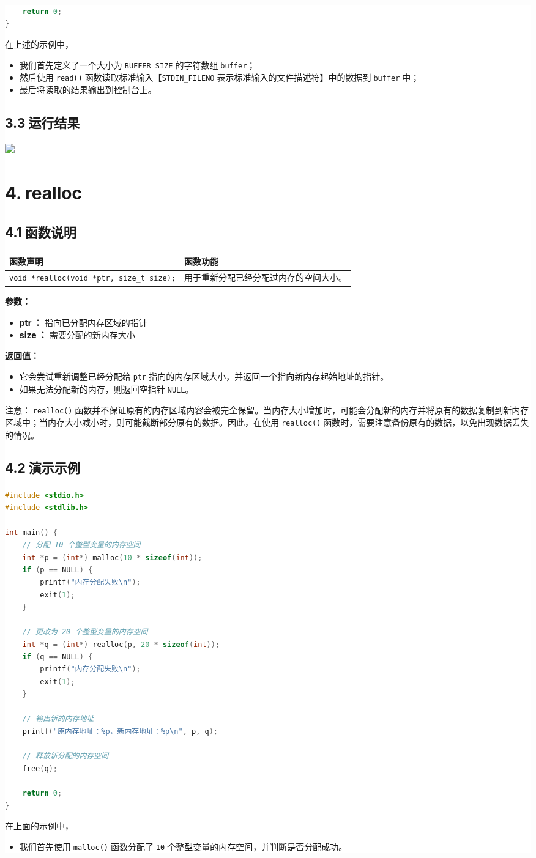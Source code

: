 ```c
    return 0;
}
```

在上述的示例中，
- 我们首先定义了一个大小为 `BUFFER_SIZE` 的字符数组 `buffer`；
- 然后使用 `read()` 函数读取标准输入【`STDIN_FILENO` 表示标准输入的文件描述符】中的数据到 `buffer` 中；
- 最后将读取的结果输出到控制台上。

## 3.3 运行结果
![](read.png)

# 4. realloc
## 4.1 函数说明
| 函数声明 |  函数功能  |
|:--|:--|
|`void *realloc(void *ptr, size_t size);` | 用于重新分配已经分配过内存的空间大小。  |

**参数：**
- **ptr ：** 指向已分配内存区域的指针
- **size ：** 需要分配的新内存大小

**返回值：**
- 它会尝试重新调整已经分配给 `ptr` 指向的内存区域大小，并返回一个指向新内存起始地址的指针。
- 如果无法分配新的内存，则返回空指针 `NULL`。

注意： `realloc()` 函数并不保证原有的内存区域内容会被完全保留。当内存大小增加时，可能会分配新的内存并将原有的数据复制到新内存区域中；当内存大小减小时，则可能截断部分原有的数据。因此，在使用 `realloc()` 函数时，需要注意备份原有的数据，以免出现数据丢失的情况。

## 4.2 演示示例
```c
#include <stdio.h>
#include <stdlib.h>

int main() {
    // 分配 10 个整型变量的内存空间
    int *p = (int*) malloc(10 * sizeof(int));
    if (p == NULL) {
        printf("内存分配失败\n");
        exit(1);
    }

    // 更改为 20 个整型变量的内存空间
    int *q = (int*) realloc(p, 20 * sizeof(int));
    if (q == NULL) {
        printf("内存分配失败\n");
        exit(1);
    }

    // 输出新的内存地址
    printf("原内存地址：%p，新内存地址：%p\n", p, q);

    // 释放新分配的内存空间
    free(q);

    return 0;
}
```
在上面的示例中，
- 我们首先使用 `malloc()` 函数分配了 `10` 个整型变量的内存空间，并判断是否分配成功。